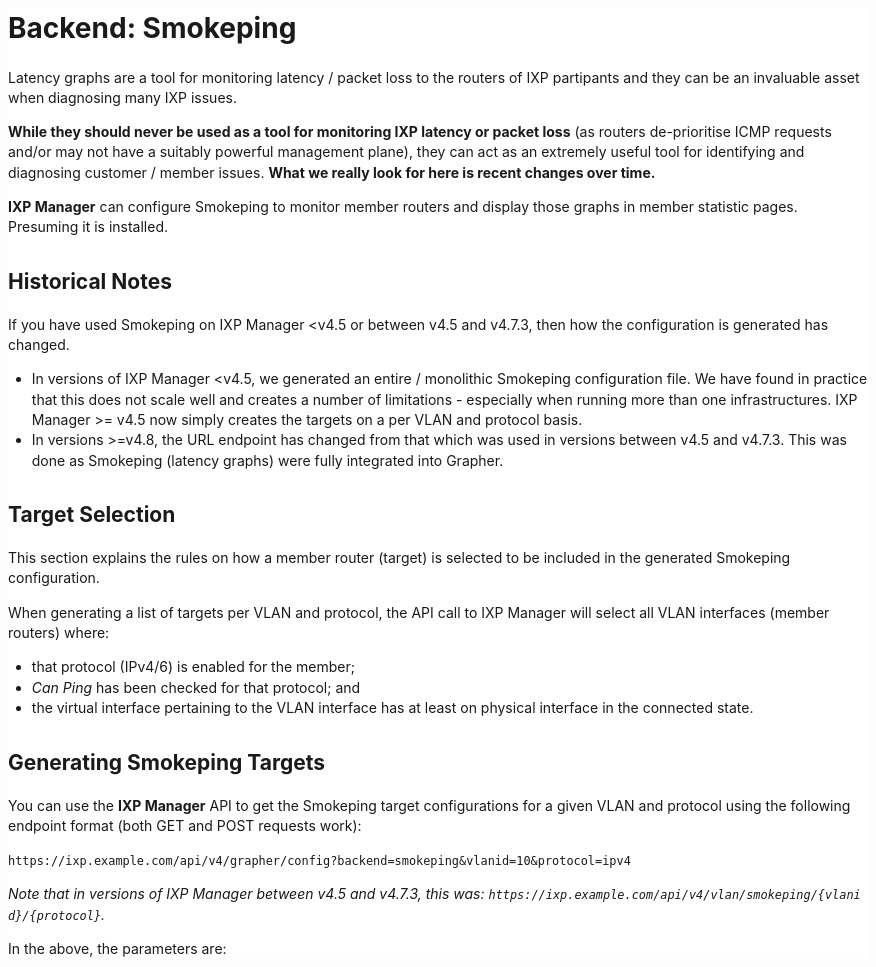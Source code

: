 # Backend: Smokeping

Latency graphs are a tool for monitoring latency / packet loss to the routers of IXP partipants and they can be an invaluable asset when diagnosing many IXP issues.

**While they should never be used as a tool for monitoring IXP latency or packet loss** (as routers de-prioritise ICMP requests and/or may not have a suitably powerful management plane), they can act as an extremely useful tool for identifying and diagnosing customer / member issues. **What we really look for here is recent changes over time.**

**IXP Manager** can configure Smokeping to monitor member routers and display those graphs in member statistic pages. Presuming it is installed.

## Historical Notes

If you have used Smokeping on IXP Manager <v4.5 or between v4.5 and v4.7.3, then how the configuration is generated has changed.


* In versions of IXP Manager <v4.5, we generated an entire / monolithic Smokeping configuration file. We have found in practice that this does not scale well and creates a number of limitations - especially when running more than one infrastructures. IXP Manager >= v4.5 now simply creates the targets on a per VLAN and protocol basis.
* In versions >=v4.8, the URL endpoint has changed from that which was used in versions between v4.5 and v4.7.3. This was done as Smokeping (latency graphs) were fully integrated into Grapher.


## Target Selection

This section explains the rules on how a member router (target) is selected to be included in the generated Smokeping configuration.

When generating a list of targets per VLAN and protocol, the API call to IXP Manager will select all VLAN interfaces (member routers) where:

* that protocol (IPv4/6) is enabled for the member;
* *Can Ping* has been checked for that protocol; and
* the virtual interface pertaining to the VLAN interface has at least on physical interface in the connected state.


## Generating Smokeping Targets

You can use the **IXP Manager** API to get the Smokeping target configurations for a given VLAN and protocol using the following endpoint format (both GET and POST requests work):

```
https://ixp.example.com/api/v4/grapher/config?backend=smokeping&vlanid=10&protocol=ipv4
```

*Note that in versions of IXP Manager between v4.5 and v4.7.3, this was: `https://ixp.example.com/api/v4/vlan/smokeping/{vlanid}/{protocol}`.*

In the above, the parameters are:
